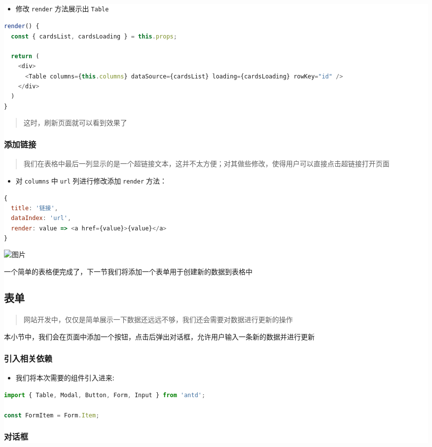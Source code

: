 * 修改 `render` 方法展示出 `Table`

```js
render() {
  const { cardsList, cardsLoading } = this.props;

  return (
    <div>
      <Table columns={this.columns} dataSource={cardsList} loading={cardsLoading} rowKey="id" />
    </div>
  )
}
```

> 这时，刷新页面就可以看到效果了

### 添加链接

> 我们在表格中最后一列显示的是一个超链接文本，这并不太方便；对其做些修改，使得用户可以直接点击超链接打开页面

* 对 `columns` 中 `url` 列进行修改添加 `render` 方法：

```js
{
  title: '链接',
  dataIndex: 'url',
  render: value => <a href={value}>{value}</a>
}
```

![图片](https://cdn.nlark.com/lark/0/2018/png/96882/1535964419926-186d9a9e-42ca-4bb3-870a-12633148d413.png)

一个简单的表格便完成了，下一节我们将添加一个表单用于创建新的数据到表格中

## 表单

> 网站开发中，仅仅是简单展示一下数据还远远不够，我们还会需要对数据进行更新的操作

本小节中，我们会在页面中添加一个按钮，点击后弹出对话框，允许用户输入一条新的数据并进行更新

### 引入相关依赖

* 我们将本次需要的组件引入进来:

```js
import { Table, Modal, Button, Form, Input } from 'antd';

const FormItem = Form.Item;
```

### 对话框

